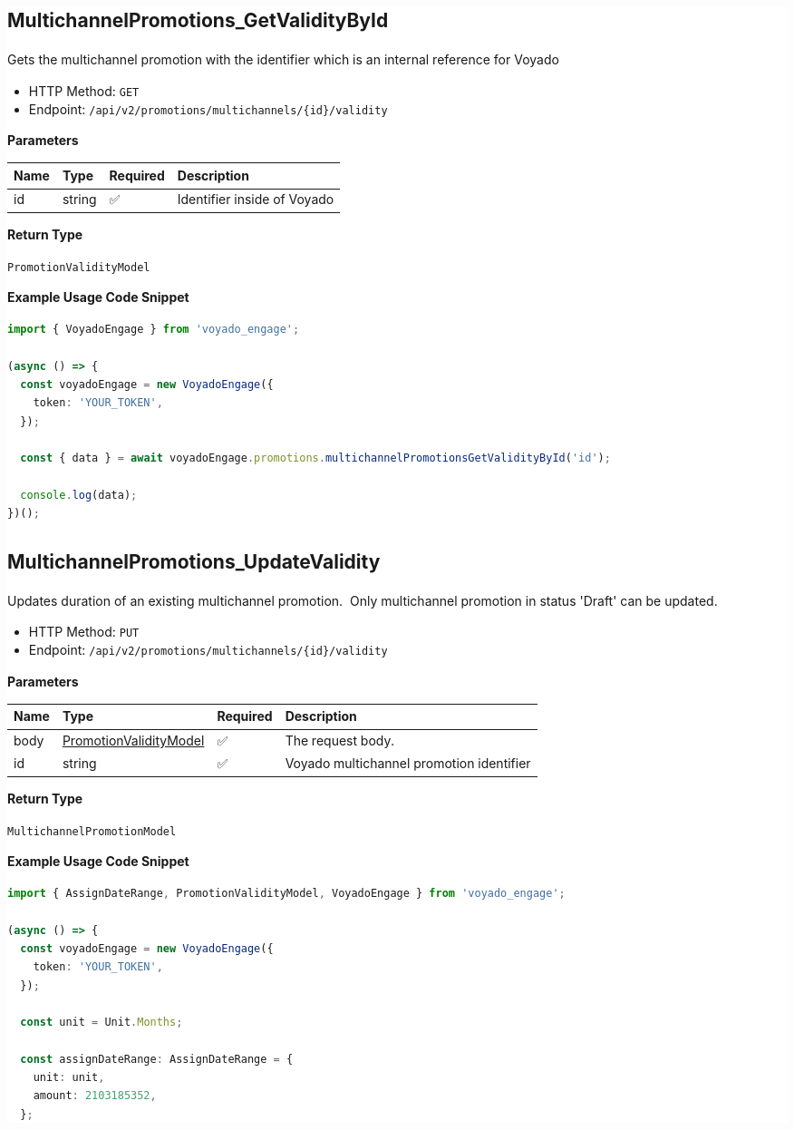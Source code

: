 ## MultichannelPromotions_GetValidityById

Gets the multichannel promotion with the identifier which is an internal reference for Voyado

- HTTP Method: `GET`
- Endpoint: `/api/v2/promotions/multichannels/{id}/validity`

**Parameters**

| Name | Type   | Required | Description                 |
| :--- | :----- | :------- | :-------------------------- |
| id   | string | ✅       | Identifier inside of Voyado |

**Return Type**

`PromotionValidityModel`

**Example Usage Code Snippet**

```typescript
import { VoyadoEngage } from 'voyado_engage';

(async () => {
  const voyadoEngage = new VoyadoEngage({
    token: 'YOUR_TOKEN',
  });

  const { data } = await voyadoEngage.promotions.multichannelPromotionsGetValidityById('id');

  console.log(data);
})();
```

## MultichannelPromotions_UpdateValidity

Updates duration of an existing multichannel promotion.
&nbsp;Only multichannel promotion in status 'Draft' can be updated.

- HTTP Method: `PUT`
- Endpoint: `/api/v2/promotions/multichannels/{id}/validity`

**Parameters**

| Name | Type                                                          | Required | Description                              |
| :--- | :------------------------------------------------------------ | :------- | :--------------------------------------- |
| body | [PromotionValidityModel](../models/PromotionValidityModel.md) | ✅       | The request body.                        |
| id   | string                                                        | ✅       | Voyado multichannel promotion identifier |

**Return Type**

`MultichannelPromotionModel`

**Example Usage Code Snippet**

```typescript
import { AssignDateRange, PromotionValidityModel, VoyadoEngage } from 'voyado_engage';

(async () => {
  const voyadoEngage = new VoyadoEngage({
    token: 'YOUR_TOKEN',
  });

  const unit = Unit.Months;

  const assignDateRange: AssignDateRange = {
    unit: unit,
    amount: 2103185352,
  };
```
